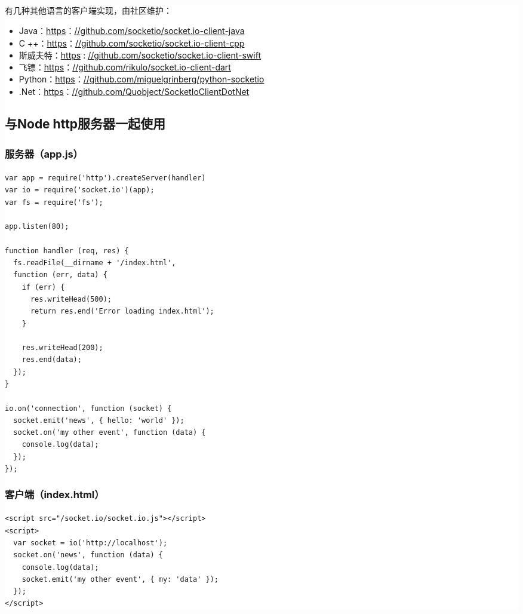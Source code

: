 有几种其他语言的客户端实现，由社区维护：

- Java：[https](https://github.com/socketio/socket.io-client-java)：[//github.com/socketio/socket.io-client-java](https://github.com/socketio/socket.io-client-java)
- C ++：[https](https://github.com/socketio/socket.io-client-cpp)：[//github.com/socketio/socket.io-client-cpp](https://github.com/socketio/socket.io-client-cpp)
- 斯威夫特：[https](https://github.com/socketio/socket.io-client-swift) : [//github.com/socketio/socket.io-client-swift](https://github.com/socketio/socket.io-client-swift)
- 飞镖：[https](https://github.com/rikulo/socket.io-client-dart)：[//github.com/rikulo/socket.io-client-dart](https://github.com/rikulo/socket.io-client-dart)
- Python：[https](https://github.com/miguelgrinberg/python-socketio)：[//github.com/miguelgrinberg/python-socketio](https://github.com/miguelgrinberg/python-socketio)
- .Net：[https](https://github.com/Quobject/SocketIoClientDotNet)：[//github.com/Quobject/SocketIoClientDotNet](https://github.com/Quobject/SocketIoClientDotNet)

## 与Node http服务器一起使用

### 服务器（app.js）

```
var app = require('http').createServer(handler)
var io = require('socket.io')(app);
var fs = require('fs');

app.listen(80);

function handler (req, res) {
  fs.readFile(__dirname + '/index.html',
  function (err, data) {
    if (err) {
      res.writeHead(500);
      return res.end('Error loading index.html');
    }

    res.writeHead(200);
    res.end(data);
  });
}

io.on('connection', function (socket) {
  socket.emit('news', { hello: 'world' });
  socket.on('my other event', function (data) {
    console.log(data);
  });
});  
```

### 客户端（index.html）

```
<script src="/socket.io/socket.io.js"></script>
<script>
  var socket = io('http://localhost');
  socket.on('news', function (data) {
    console.log(data);
    socket.emit('my other event', { my: 'data' });
  });
</script>
```
